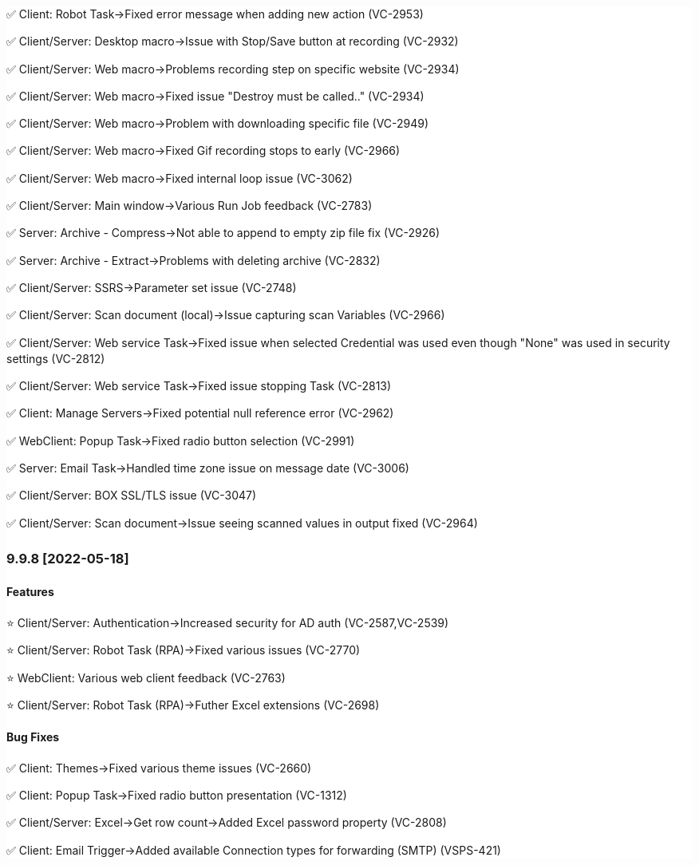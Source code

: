 :white_check_mark: Client: Robot Task->Fixed error message when adding new action (VC-2953)

:white_check_mark: Client/Server: Desktop macro->Issue with Stop/Save button at recording (VC-2932)

:white_check_mark: Client/Server: Web macro->Problems recording step on specific website (VC-2934)

:white_check_mark: Client/Server: Web macro->Fixed issue "Destroy must be called.." (VC-2934)

:white_check_mark: Client/Server: Web macro->Problem with downloading specific file (VC-2949)

:white_check_mark: Client/Server: Web macro->Fixed Gif recording stops to early (VC-2966)

:white_check_mark: Client/Server: Web macro->Fixed internal loop issue (VC-3062)

:white_check_mark: Client/Server: Main window->Various Run Job feedback (VC-2783)

:white_check_mark: Server: Archive - Compress->Not able to append to empty zip file fix (VC-2926)

:white_check_mark: Server: Archive - Extract->Problems with deleting archive (VC-2832)

:white_check_mark: Client/Server: SSRS->Parameter set issue (VC-2748)

:white_check_mark: Client/Server: Scan document (local)->Issue capturing scan Variables (VC-2966)

:white_check_mark: Client/Server: Web service Task->Fixed issue when selected Credential was used even though "None" was used in security settings (VC-2812)

:white_check_mark: Client/Server: Web service Task->Fixed issue stopping Task (VC-2813)

:white_check_mark: Client: Manage Servers->Fixed potential null reference error (VC-2962)

:white_check_mark: WebClient: Popup Task->Fixed radio button selection (VC-2991)

:white_check_mark: Server: Email Task->Handled time zone issue on message date (VC-3006)

:white_check_mark: Client/Server: BOX SSL/TLS issue (VC-3047)

:white_check_mark: Client/Server: Scan document->Issue seeing scanned values in output fixed (VC-2964)


### 9.9.8 [2022-05-18]

#### Features

:star: Client/Server: Authentication->Increased security for AD auth (VC-2587,VC-2539)

:star: Client/Server: Robot Task (RPA)->Fixed various issues (VC-2770)

:star: WebClient: Various web client feedback (VC-2763)

:star: Client/Server: Robot Task (RPA)->Futher Excel extensions (VC-2698)


#### Bug Fixes


:white_check_mark: Client: Themes->Fixed various theme issues (VC-2660)

:white_check_mark: Client: Popup Task->Fixed radio button presentation (VC-1312)

:white_check_mark: Client/Server: Excel->Get row count->Added Excel password property (VC-2808)

:white_check_mark: Client: Email Trigger->Added available Connection types for forwarding (SMTP) (VSPS-421)
